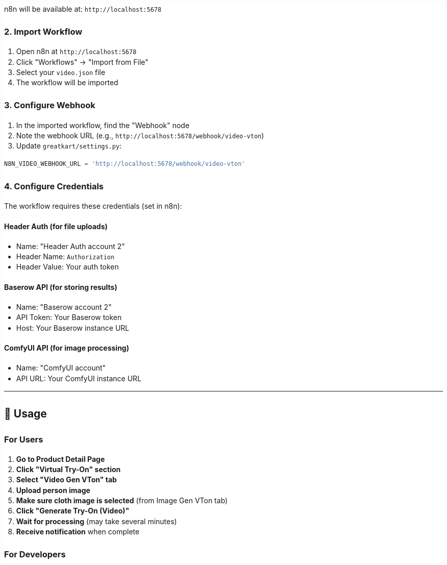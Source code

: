 n8n will be available at: `http://localhost:5678`

### 2. Import Workflow

1. Open n8n at `http://localhost:5678`
2. Click "Workflows" → "Import from File"
3. Select your `video.json` file
4. The workflow will be imported

### 3. Configure Webhook

1. In the imported workflow, find the "Webhook" node
2. Note the webhook URL (e.g., `http://localhost:5678/webhook/video-vton`)
3. Update `greatkart/settings.py`:

```python
N8N_VIDEO_WEBHOOK_URL = 'http://localhost:5678/webhook/video-vton'
```

### 4. Configure Credentials

The workflow requires these credentials (set in n8n):

#### Header Auth (for file uploads)
- Name: "Header Auth account 2"
- Header Name: `Authorization`
- Header Value: Your auth token

#### Baserow API (for storing results)
- Name: "Baserow account 2"
- API Token: Your Baserow token
- Host: Your Baserow instance URL

#### ComfyUI API (for image processing)
- Name: "ComfyUI account"
- API URL: Your ComfyUI instance URL

---

## 🚀 Usage

### For Users

1. **Go to Product Detail Page**
2. **Click "Virtual Try-On" section**
3. **Select "Video Gen VTon" tab**
4. **Upload person image**
5. **Make sure cloth image is selected** (from Image Gen VTon tab)
6. **Click "Generate Try-On (Video)"**
7. **Wait for processing** (may take several minutes)
8. **Receive notification** when complete

### For Developers
